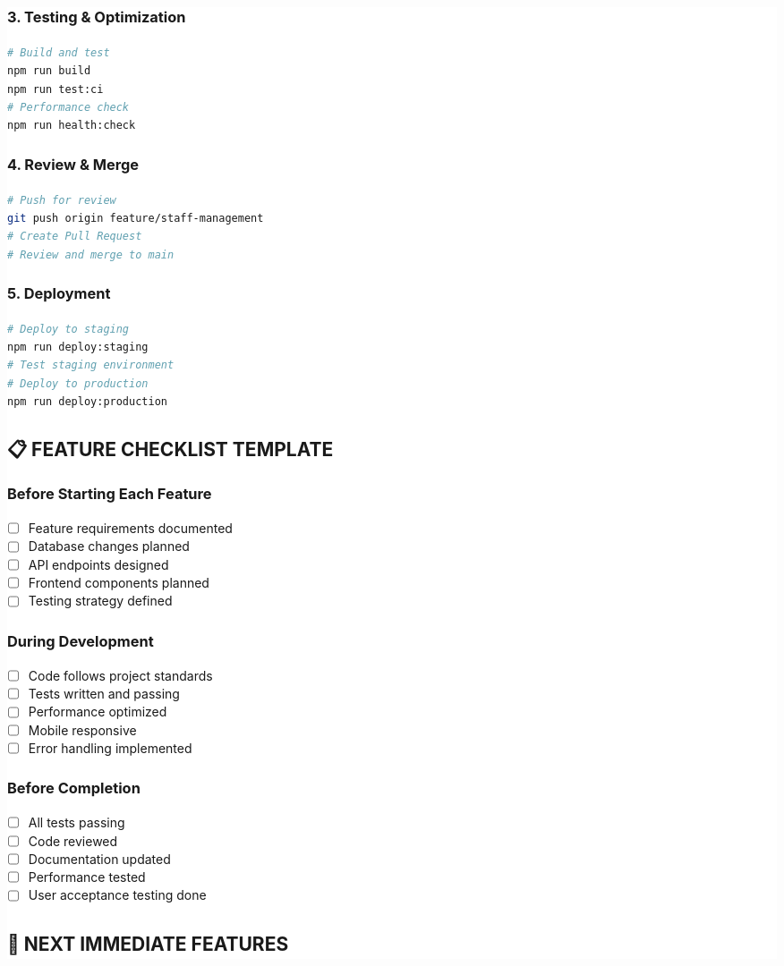 ### **3. Testing & Optimization**
```bash
# Build and test
npm run build
npm run test:ci
# Performance check
npm run health:check
```

### **4. Review & Merge**
```bash
# Push for review
git push origin feature/staff-management
# Create Pull Request
# Review and merge to main
```

### **5. Deployment**
```bash
# Deploy to staging
npm run deploy:staging
# Test staging environment
# Deploy to production
npm run deploy:production
```

## 📋 **FEATURE CHECKLIST TEMPLATE**

### **Before Starting Each Feature**
- [ ] Feature requirements documented
- [ ] Database changes planned
- [ ] API endpoints designed
- [ ] Frontend components planned
- [ ] Testing strategy defined

### **During Development**
- [ ] Code follows project standards
- [ ] Tests written and passing
- [ ] Performance optimized
- [ ] Mobile responsive
- [ ] Error handling implemented

### **Before Completion**
- [ ] All tests passing
- [ ] Code reviewed
- [ ] Documentation updated
- [ ] Performance tested
- [ ] User acceptance testing done

## 🚀 **NEXT IMMEDIATE FEATURES**
